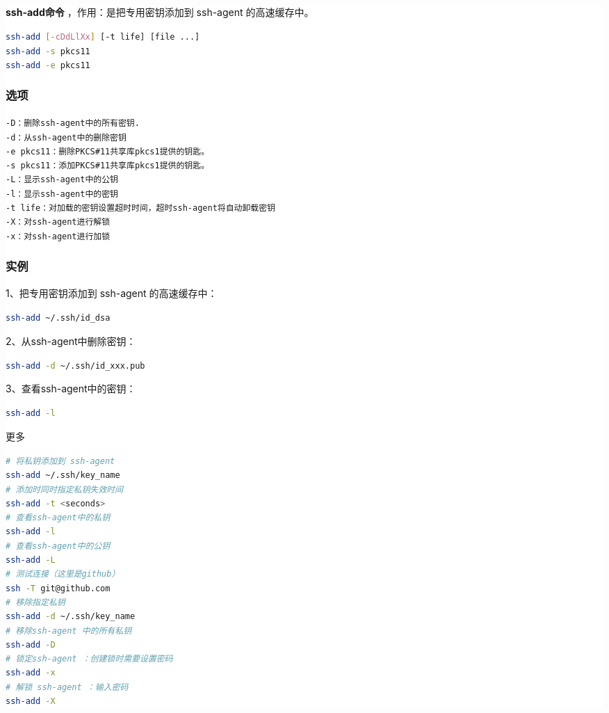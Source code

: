 **ssh-add命令** ，作用：是把专用密钥添加到 ssh-agent 的高速缓存中。

```sh
ssh-add [-cDdLlXx] [-t life] [file ...]
ssh-add -s pkcs11
ssh-add -e pkcs11
```



### 选项

```sh
-D：删除ssh-agent中的所有密钥.
-d：从ssh-agent中的删除密钥
-e pkcs11：删除PKCS#11共享库pkcs1提供的钥匙。
-s pkcs11：添加PKCS#11共享库pkcs1提供的钥匙。
-L：显示ssh-agent中的公钥
-l：显示ssh-agent中的密钥
-t life：对加载的密钥设置超时时间，超时ssh-agent将自动卸载密钥
-X：对ssh-agent进行解锁
-x：对ssh-agent进行加锁
```



### 实例

1、把专用密钥添加到 ssh-agent 的高速缓存中：

```sh
ssh-add ~/.ssh/id_dsa
```



2、从ssh-agent中删除密钥：

```sh
ssh-add -d ~/.ssh/id_xxx.pub
```



3、查看ssh-agent中的密钥：

```sh
ssh-add -l
```



更多

```sh
# 将私钥添加到 ssh-agent 
ssh-add ~/.ssh/key_name 
# 添加时同时指定私钥失效时间 
ssh-add -t <seconds> 
# 查看ssh-agent中的私钥 
ssh-add -l 
# 查看ssh-agent中的公钥 
ssh-add -L 
# 测试连接（这里是github） 
ssh -T git@github.com 
# 移除指定私钥 
ssh-add -d ~/.ssh/key_name 
# 移除ssh-agent 中的所有私钥 
ssh-add -D 
# 锁定ssh-agent ：创建锁时需要设置密码 
ssh-add -x 
# 解锁 ssh-agent ：输入密码 
ssh-add -X 
```
